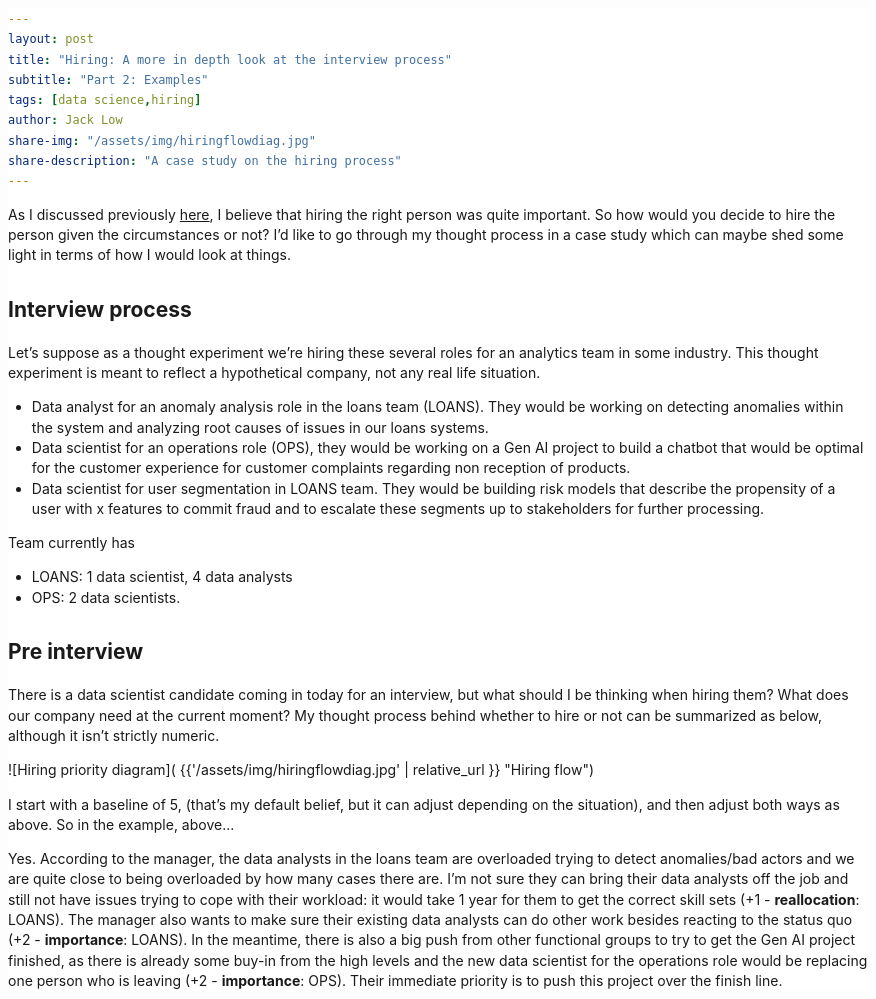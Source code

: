 ```yaml
---
layout: post
title: "Hiring: A more in depth look at the interview process"
subtitle: "Part 2: Examples"
tags: [data science,hiring]
author: Jack Low
share-img: "/assets/img/hiringflowdiag.jpg"
share-description: "A case study on the hiring process"
---
```


As I discussed previously [here](https://lowlowjack.github.io/2024-08-20-hiring-a-lesson-to-avoid-headaches/), I believe that hiring the right person was quite important. So how would you decide to  hire the person given the circumstances or not? I’d like to go through my thought process in a case study which can maybe shed some light in terms of how I would look at things. 

## Interview process 

Let’s suppose as a thought experiment we’re hiring these several roles for an analytics team in some industry. This thought experiment is meant to reflect a hypothetical company, not any real life situation. 

- Data analyst for an anomaly analysis role in the loans team (LOANS). They would be working on detecting anomalies within the system and analyzing root causes of issues in our loans systems.
- Data scientist for an operations role (OPS), they would be working on a Gen AI project to build a chatbot that would be optimal for the customer experience for customer complaints regarding non reception of products. 
- Data scientist for user segmentation in LOANS team. They would be building risk models that describe the propensity of a user with x features to commit fraud and to escalate these segments up to stakeholders for further processing.  

Team currently has
- LOANS: 1 data scientist, 4 data analysts 
- OPS:   2 data scientists. 

## Pre interview 

There is a data scientist candidate coming in today for an interview, but what should I be thinking when hiring them? What does our company need at the current moment? My thought process behind whether to hire or not can be summarized as below, although it isn’t strictly numeric.  

![Hiring priority diagram]( {{'/assets/img/hiringflowdiag.jpg' | relative_url }} "Hiring flow")

I start with a baseline of 5, (that’s my default belief, but it can adjust depending on the situation), and then adjust both ways as above. So in the example, above... 

Yes. According to the manager, the data analysts in the loans team are overloaded trying to detect anomalies/bad actors and we are quite close to being overloaded by how many  cases there are. I’m not sure they can bring their data analysts off the job and still not have issues trying to cope with their workload: it would take 1 year for them to get the correct skill sets (+1 - **reallocation**: LOANS).  The manager also wants to make sure their existing data analysts can do other work besides reacting to the status quo (+2 - **importance**: LOANS). In the meantime, there is also a big push from other functional groups to try to get the Gen AI project finished, as there is already some buy-in from the high levels and the new data scientist for the operations role would be replacing one person who is leaving (+2 - **importance**: OPS). Their immediate priority is to push this project over the finish line. 
